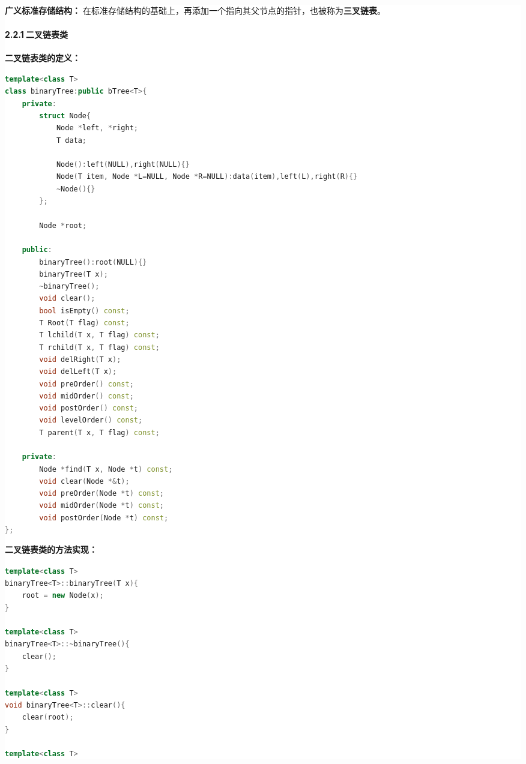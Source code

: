 **广义标准存储结构：** 在标准存储结构的基础上，再添加一个指向其父节点的指针，也被称为**三叉链表**。

#### 2.2.1 二叉链表类

**二叉链表类的定义：**
```cpp
template<class T>
class binaryTree:public bTree<T>{
    private:
        struct Node{
            Node *left, *right;
            T data;

            Node():left(NULL),right(NULL){}
            Node(T item, Node *L=NULL, Node *R=NULL):data(item),left(L),right(R){}
            ~Node(){}
        };

        Node *root;

    public:
        binaryTree():root(NULL){}
        binaryTree(T x);
        ~binaryTree();
        void clear();
        bool isEmpty() const;
        T Root(T flag) const;
        T lchild(T x, T flag) const;
        T rchild(T x, T flag) const;
        void delRight(T x);
        void delLeft(T x);
        void preOrder() const;
        void midOrder() const;
        void postOrder() const;
        void levelOrder() const;
        T parent(T x, T flag) const;
    
    private:
        Node *find(T x, Node *t) const;
        void clear(Node *&t);
        void preOrder(Node *t) const;
        void midOrder(Node *t) const;
        void postOrder(Node *t) const;
};

```

**二叉链表类的方法实现：**
```cpp
template<class T>
binaryTree<T>::binaryTree(T x){
    root = new Node(x);
}

template<class T>
binaryTree<T>::~binaryTree(){
    clear();
}

template<class T>
void binaryTree<T>::clear(){
    clear(root);
}

template<class T>
```